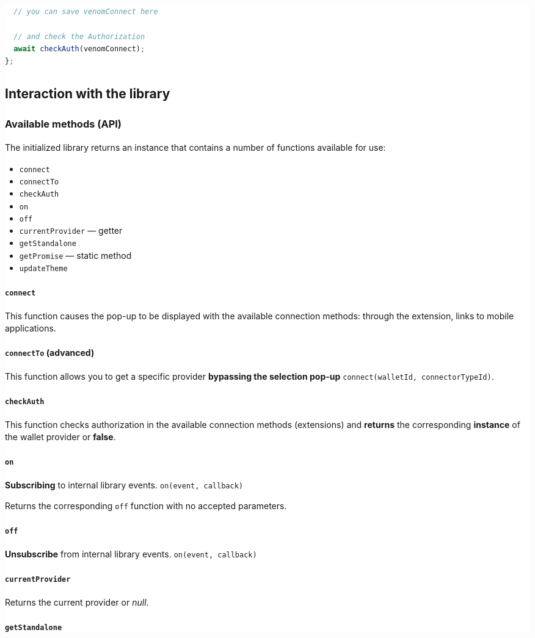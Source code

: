 ```javascript
  // you can save venomConnect here

  // and check the Authorization
  await checkAuth(venomConnect);
};
```

## Interaction with the library

### Available methods (API)

The initialized library returns an instance that contains a number of functions available for use:

- `connect`
- `connectTo`
- `checkAuth`
- `on`
- `off`
- `currentProvider` — getter
- `getStandalone`
- `getPromise` — static method
- `updateTheme`
  
  

#### `connect`

This function causes the pop-up to be displayed with the available connection methods: through the extension, links to mobile applications.

#### `connectTo` (advanced)

This function allows you to get a specific provider **bypassing the selection pop-up** `connect(walletId, connectorTypeId)`.

#### `checkAuth`

This function checks authorization in the available connection methods (extensions) and **returns** the corresponding **instance** of the wallet provider or **false**.

#### `on`

**Subscribing** to internal library events. `on(event, callback)`

Returns the corresponding `off` function with no accepted parameters.

#### `off`

**Unsubscribe** from internal library events. `on(event, callback)`

#### `currentProvider`

Returns the current provider or _null_.

#### `getStandalone`
